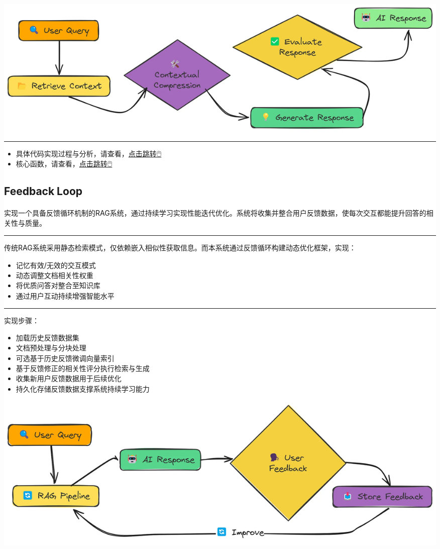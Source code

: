 ![](./images/Contextual_Compression.webp)

----

- 具体代码实现过程与分析，请查看，[点击跳转🖱️](src/full/10_contextual_compression.ipynb)
- 核心函数，请查看，[点击跳转🖱️](src/core/10_contextual_compression_core.py)

## Feedback Loop

实现一个具备反馈循环机制的RAG系统，通过持续学习实现性能迭代优化。系统将收集并整合用户反馈数据，使每次交互都能提升回答的相关性与质量。

-----
传统RAG系统采用静态检索模式，仅依赖嵌入相似性获取信息。而本系统通过反馈循环构建动态优化框架，实现：

- 记忆有效/无效的交互模式
- 动态调整文档相关性权重
- 将优质问答对整合至知识库
- 通过用户互动持续增强智能水平

-----
实现步骤：

- 加载历史反馈数据集
- 文档预处理与分块处理
- 可选基于历史反馈微调向量索引
- 基于反馈修正的相关性评分执行检索与生成
- 收集新用户反馈数据用于后续优化
- 持久化存储反馈数据支撑系统持续学习能力

![](./images/Feedback_Loop.webp)
